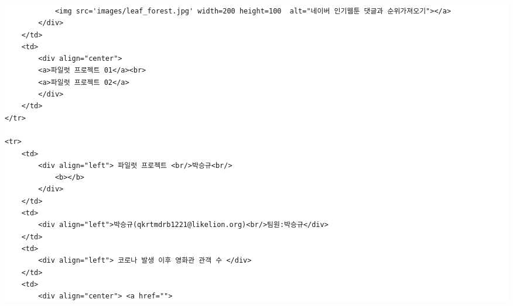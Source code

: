 				<img src='images/leaf_forest.jpg' width=200 height=100  alt="네이버 인기웹툰 댓글과 순위가져오기"></a>    
            </div>
        </td>
		<td>
            <div align="center"> 
			<a>파일럿 프로젝트 01</a><br>
			<a>파일럿 프로젝트 02</a> 
            </div>
        </td>
	</tr>

	<tr>
		<td>
			<div align="left"> 파일럿 프로젝트 <br/>박승규<br/> 
				<b></b>
			</div>
		</td>
		<td>
            <div align="left">박승규(qkrtmdrb1221@likelion.org)<br/>팀원:박승규</div>
        </td>
		<td>
			<div align="left"> 코로나 발생 이후 영화관 관객 수 </div>
		</td>
		<td>
            <div align="center"> <a href="">